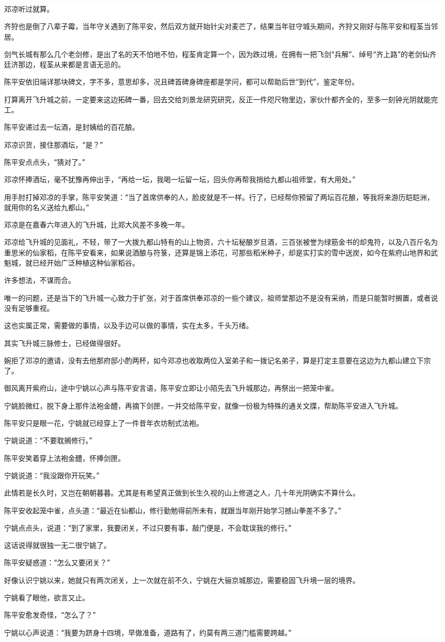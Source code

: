    邓凉听过就算。

   齐狩也是倒了八辈子霉，当年守关遇到了陈平安，然后双方就开始针尖对麦芒了，结果当年驻守城头期间，齐狩又刚好与陈平安和程荃当邻居。

   剑气长城有那么几个老剑修，是出了名的天不怕地不怕，程荃肯定算一个，因为跌过境，在拥有一把飞剑“兵解”、绰号“齐上路”的老剑仙齐廷济那边，程荃从来都是言语无忌的。

   陈平安依旧端详那块碑文，字不多，意思却多，况且碑首碑身碑座都是学问，都可以帮助后世“到代”，鉴定年份。

   打算离开飞升城之前，一定要来这边拓碑一番，回去交给刘景龙研究研究，反正一件咫尺物里边，家伙什都齐全的，至多一刻钟光阴就能完工。

   陈平安递过去一坛酒，是封姨给的百花酿。

   邓凉识货，接住那酒坛，“是？”

   陈平安点点头，“猜对了。”

   邓凉怀捧酒坛，毫不犹豫再伸出手，“再给一坛，我喝一坛留一坛，回头你再帮我捎给九都山祖师堂，有大用处。”

   用手肘打掉邓凉的手掌，陈平安笑道：“当了首席供奉的人，脸皮就是不一样。行了，已经帮你预留了两坛百花酿，等我将来游历皑皑洲，就用你的名义送给九都山。”

   邓凉是在嘉春六年进入的飞升城，比郑大风差不多晚一年。

   邓凉给飞升城的见面礼，不轻，带了一大拨九都山特有的山上物资，六十坛秘酿岁旦酒，三百张被誉为绿筋金书的却鬼符，以及八百斤名为重思米的仙家稻，在陈平安看来，如果说酒酿与符箓，还算是锦上添花，可那些稻米种子，却是实打实的雪中送炭，如今在紫府山地界和武魁城，就已经开始广泛种植这种仙家稻谷。

   许多想法，不谋而合。

   唯一的问题，还是当下的飞升城一心致力于扩张，对于首席供奉邓凉的一些个建议，祖师堂那边不是没有采纳，而是只能暂时搁置，或者说没有足够重视。

   这也实属正常，需要做的事情，以及手边可以做的事情，实在太多，千头万绪。

   其实飞升城三脉修士，已经做得很好。

   婉拒了邓凉的邀请，没有去他那府邸小酌两杯，如今邓凉也收取两位入室弟子和一拨记名弟子，算是打定主意要在这边为九都山建立下宗了。

   御风离开紫府山，途中宁姚以心声与陈平安言语，陈平安立即让小陌先去飞升城那边，再祭出一把笼中雀。

   宁姚脸微红，脱下身上那件法袍金醴，再摘下剑匣，一并交给陈平安，就像一份极为特殊的通关文牒，帮助陈平安进入飞升城。

   陈平安只是眼一花，宁姚就已经穿上了一件昔年衣坊制式法袍。

   宁姚说道：“不要耽搁修行。”

   陈平安笑着穿上法袍金醴，怀捧剑匣。

   宁姚说道：“我没跟你开玩笑。”

   此情若是长久时，又岂在朝朝暮暮。尤其是有希望真正做到长生久视的山上修道之人，几十年光阴确实不算什么。

   陈平安收起笼中雀，点头道：“最近在仙都山，修行勤勉得前所未有，就跟当年刚开始学习撼山拳差不多了。”

   宁姚点点头，说道：“到了家里，我要闭关，不过只要有事，敲门便是，不会耽误我的修行。”

   这话说得就很独一无二很宁姚了。

   陈平安疑惑道：“怎么又要闭关？”

   好像认识宁姚以来，她就只有两次闭关，上一次就在前不久，宁姚在大骊京城那边，需要稳固飞升境一层的境界。

   宁姚看了眼他，欲言又止。

   陈平安愈发奇怪，“怎么了？”

   宁姚以心声说道：“我要为跻身十四境，早做准备，道路有了，约莫有两三道门槛需要跨越。”
